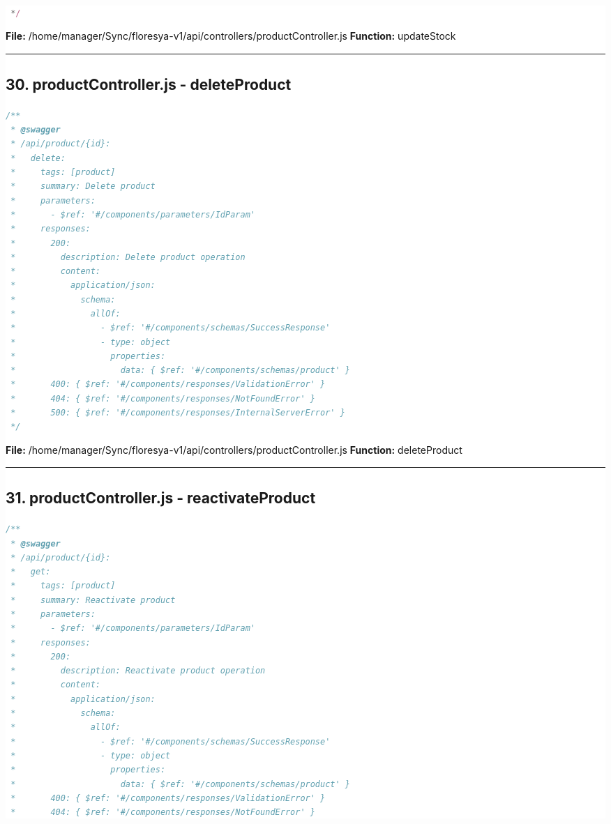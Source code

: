 ```javascript
 */
```

**File:** /home/manager/Sync/floresya-v1/api/controllers/productController.js
**Function:** updateStock

---

## 30. productController.js - deleteProduct

```javascript
/**
 * @swagger
 * /api/product/{id}:
 *   delete:
 *     tags: [product]
 *     summary: Delete product
 *     parameters:
 *       - $ref: '#/components/parameters/IdParam'
 *     responses:
 *       200:
 *         description: Delete product operation
 *         content:
 *           application/json:
 *             schema:
 *               allOf:
 *                 - $ref: '#/components/schemas/SuccessResponse'
 *                 - type: object
 *                   properties:
 *                     data: { $ref: '#/components/schemas/product' }
 *       400: { $ref: '#/components/responses/ValidationError' }
 *       404: { $ref: '#/components/responses/NotFoundError' }
 *       500: { $ref: '#/components/responses/InternalServerError' }
 */
```

**File:** /home/manager/Sync/floresya-v1/api/controllers/productController.js
**Function:** deleteProduct

---

## 31. productController.js - reactivateProduct

```javascript
/**
 * @swagger
 * /api/product/{id}:
 *   get:
 *     tags: [product]
 *     summary: Reactivate product
 *     parameters:
 *       - $ref: '#/components/parameters/IdParam'
 *     responses:
 *       200:
 *         description: Reactivate product operation
 *         content:
 *           application/json:
 *             schema:
 *               allOf:
 *                 - $ref: '#/components/schemas/SuccessResponse'
 *                 - type: object
 *                   properties:
 *                     data: { $ref: '#/components/schemas/product' }
 *       400: { $ref: '#/components/responses/ValidationError' }
 *       404: { $ref: '#/components/responses/NotFoundError' }
```